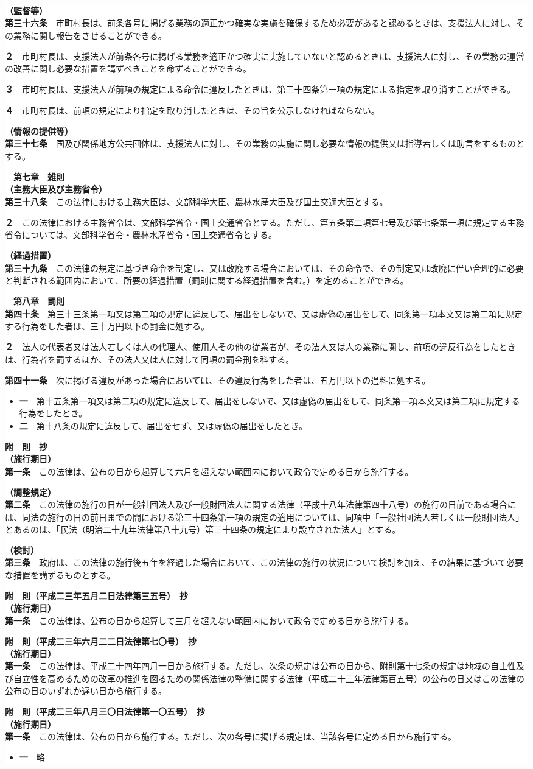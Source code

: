 **（監督等）**  
**第三十六条**　市町村長は、前条各号に掲げる業務の適正かつ確実な実施を確保するため必要があると認めるときは、支援法人に対し、その業務に関し報告をさせることができる。  
  
**２**　市町村長は、支援法人が前条各号に掲げる業務を適正かつ確実に実施していないと認めるときは、支援法人に対し、その業務の運営の改善に関し必要な措置を講ずべきことを命ずることができる。  
  
**３**　市町村長は、支援法人が前項の規定による命令に違反したときは、第三十四条第一項の規定による指定を取り消すことができる。  
  
**４**　市町村長は、前項の規定により指定を取り消したときは、その旨を公示しなければならない。  
  
**（情報の提供等）**  
**第三十七条**　国及び関係地方公共団体は、支援法人に対し、その業務の実施に関し必要な情報の提供又は指導若しくは助言をするものとする。  
  
&emsp;**第七章　雑則**  
**（主務大臣及び主務省令）**  
**第三十八条**　この法律における主務大臣は、文部科学大臣、農林水産大臣及び国土交通大臣とする。  
  
**２**　この法律における主務省令は、文部科学省令・国土交通省令とする。ただし、第五条第二項第七号及び第七条第一項に規定する主務省令については、文部科学省令・農林水産省令・国土交通省令とする。  
  
**（経過措置）**  
**第三十九条**　この法律の規定に基づき命令を制定し、又は改廃する場合においては、その命令で、その制定又は改廃に伴い合理的に必要と判断される範囲内において、所要の経過措置（罰則に関する経過措置を含む。）を定めることができる。  
  
&emsp;**第八章　罰則**  
**第四十条**　第三十三条第一項又は第二項の規定に違反して、届出をしないで、又は虚偽の届出をして、同条第一項本文又は第二項に規定する行為をした者は、三十万円以下の罰金に処する。  
  
**２**　法人の代表者又は法人若しくは人の代理人、使用人その他の従業者が、その法人又は人の業務に関し、前項の違反行為をしたときは、行為者を罰するほか、その法人又は人に対して同項の罰金刑を科する。  
  
**第四十一条**　次に掲げる違反があった場合においては、その違反行為をした者は、五万円以下の過料に処する。  
* **一**　第十五条第一項又は第二項の規定に違反して、届出をしないで、又は虚偽の届出をして、同条第一項本文又は第二項に規定する行為をしたとき。  
* **二**　第十八条の規定に違反して、届出をせず、又は虚偽の届出をしたとき。  
  
**附　則　抄**  
**（施行期日）**  
**第一条**　この法律は、公布の日から起算して六月を超えない範囲内において政令で定める日から施行する。  
  
**（調整規定）**  
**第二条**　この法律の施行の日が一般社団法人及び一般財団法人に関する法律（平成十八年法律第四十八号）の施行の日前である場合には、同法の施行の日の前日までの間における第三十四条第一項の規定の適用については、同項中「一般社団法人若しくは一般財団法人」とあるのは、「民法（明治二十九年法律第八十九号）第三十四条の規定により設立された法人」とする。  
  
**（検討）**  
**第三条**　政府は、この法律の施行後五年を経過した場合において、この法律の施行の状況について検討を加え、その結果に基づいて必要な措置を講ずるものとする。  
  
**附　則（平成二三年五月二日法律第三五号）　抄**  
**（施行期日）**  
**第一条**　この法律は、公布の日から起算して三月を超えない範囲内において政令で定める日から施行する。  
  
**附　則（平成二三年六月二二日法律第七〇号）　抄**  
**（施行期日）**  
**第一条**　この法律は、平成二十四年四月一日から施行する。ただし、次条の規定は公布の日から、附則第十七条の規定は地域の自主性及び自立性を高めるための改革の推進を図るための関係法律の整備に関する法律（平成二十三年法律第百五号）の公布の日又はこの法律の公布の日のいずれか遅い日から施行する。  
  
**附　則（平成二三年八月三〇日法律第一〇五号）　抄**  
**（施行期日）**  
**第一条**　この法律は、公布の日から施行する。ただし、次の各号に掲げる規定は、当該各号に定める日から施行する。  
* **一**　略  
